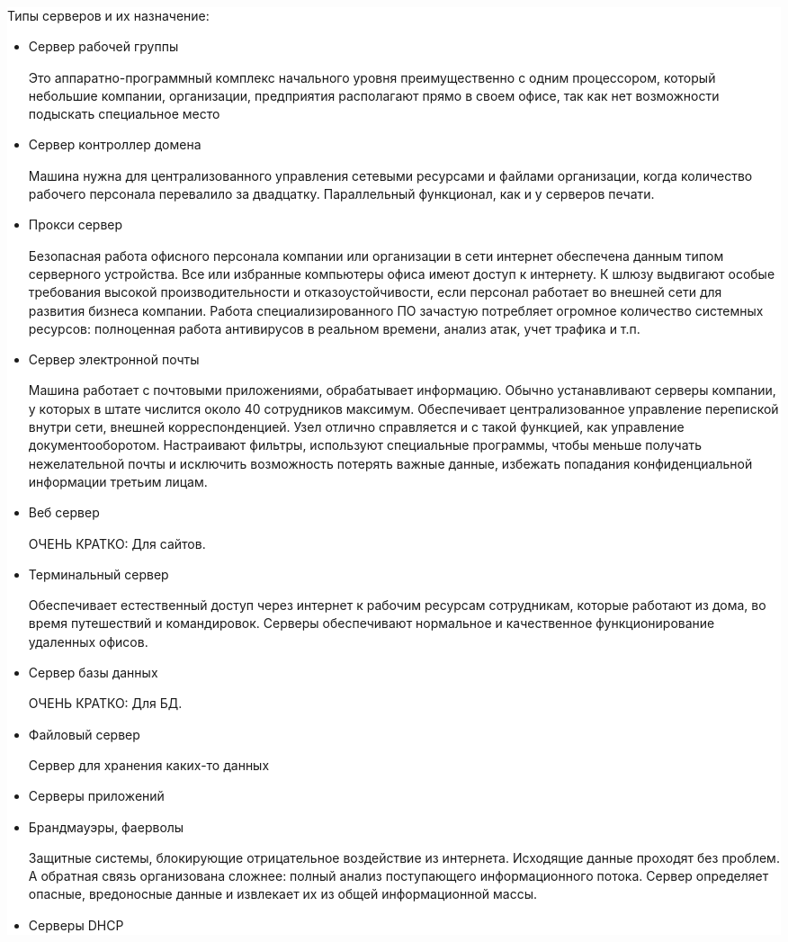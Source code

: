 Типы серверов и их назначение:

- Сервер рабочей группы

  Это аппаратно-программный комплекс начального уровня преимущественно с одним процессором, который небольшие компании,
  организации, предприятия располагают прямо в своем офисе, так как нет возможности подыскать специальное место
- Сервер контроллер домена

  Машина нужна для централизованного управления сетевыми ресурсами и файлами организации, когда количество рабочего
  персонала перевалило за двадцатку. Параллельный функционал, как и у серверов печати.
- Прокси сервер

  Безопасная работа офисного персонала компании или организации в сети интернет обеспечена данным типом серверного
  устройства. Все или избранные компьютеры офиса имеют доступ к интернету. К шлюзу выдвигают особые требования высокой
  производительности и отказоустойчивости, если персонал работает во внешней сети для развития бизнеса компании. Работа
  специализированного ПО зачастую потребляет огромное количество системных ресурсов: полноценная работа антивирусов в
  реальном времени, анализ атак, учет трафика и т.п.
- Сервер электронной почты

  Машина работает с почтовыми приложениями, обрабатывает информацию. Обычно устанавливают серверы компании, у которых в
  штате числится около 40 сотрудников максимум. Обеспечивает централизованное управление перепиской внутри сети, внешней
  корреспонденцией. Узел отлично справляется и с такой функцией, как управление документооборотом. Настраивают фильтры,
  используют специальные программы, чтобы меньше получать нежелательной почты и исключить возможность потерять важные
  данные, избежать попадания конфиденциальной информации третьим лицам.
- Веб сервер

  ОЧЕНЬ КРАТКО: Для сайтов.
- Терминальный сервер

  Обеспечивает естественный доступ через интернет к рабочим ресурсам сотрудникам, которые работают из дома, во время
  путешествий и командировок. Серверы обеспечивают нормальное и качественное функционирование удаленных офисов.
- Сервер базы данных

  ОЧЕНЬ КРАТКО: Для БД.
- Файловый сервер

  Сервер для хранения каких-то данных
- Серверы приложений
- Брандмауэры, фаерволы

  Защитные системы, блокирующие отрицательное воздействие из интернета. Исходящие данные проходят без проблем. А
  обратная связь организована сложнее: полный анализ поступающего информационного потока. Сервер определяет опасные,
  вредоносные данные и извлекает их из общей информационной массы.
- Серверы DHCP
